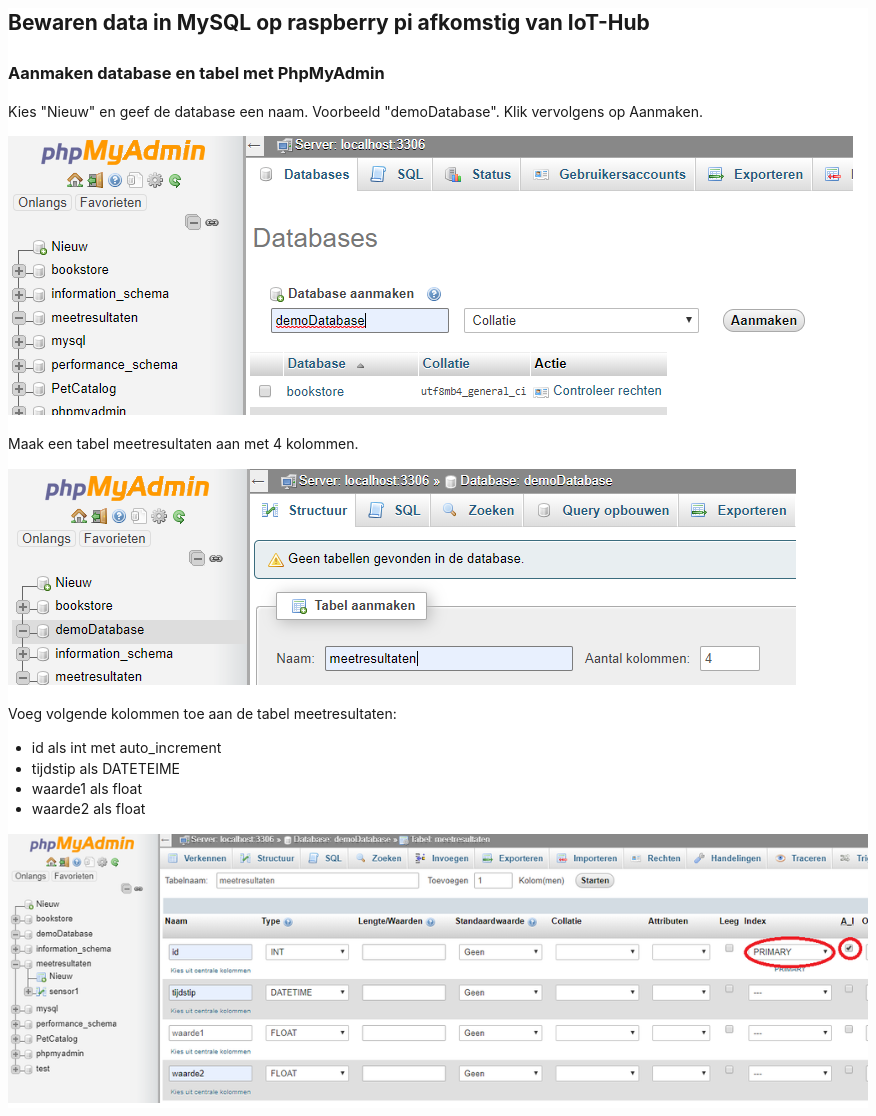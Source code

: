 ## Bewaren data in MySQL op raspberry pi afkomstig van IoT-Hub

### Aanmaken database en tabel met PhpMyAdmin

Kies "Nieuw" en geef de database een naam. Voorbeeld "demoDatabase". Klik
vervolgens op Aanmaken.

![Create database](./assets/70898aab3aa1e7f85116986b0eeef657.png)

Maak een tabel meetresultaten aan met 4 kolommen.

![Create tabel](./assets/2029d08a437e2296c9637e3bc1db8685.png)

Voeg volgende kolommen toe aan de tabel meetresultaten:

-   id als int met auto_increment
-   tijdstip als DATETEIME
-   waarde1 als float
-   waarde2 als float

![Create kolom](./assets/4a00afadbc6d21c9a035b4ecb97ab320.png)
